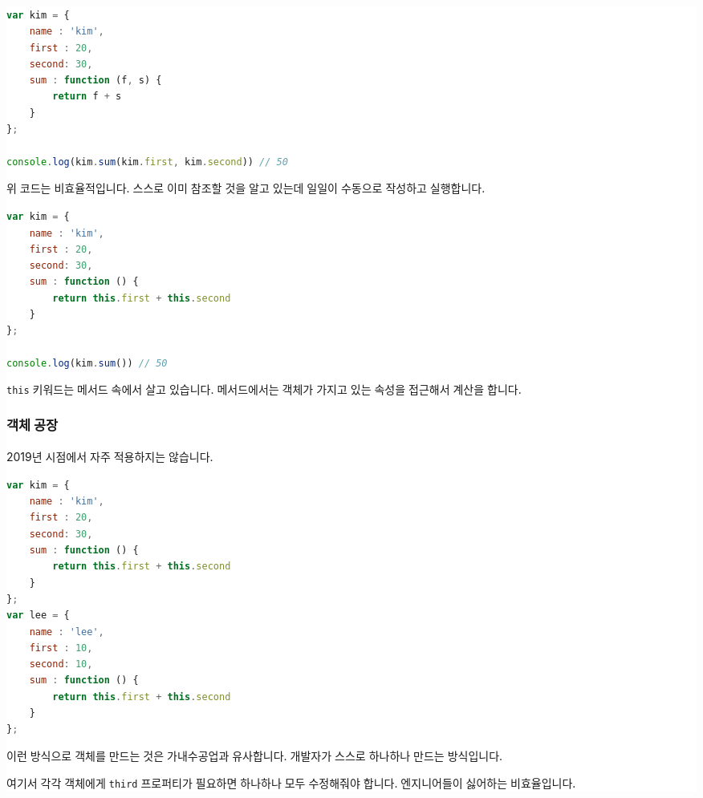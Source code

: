 ```js
var kim = {
    name : 'kim',
    first : 20,
    second: 30,
    sum : function (f, s) {
        return f + s
    }
};

console.log(kim.sum(kim.first, kim.second)) // 50
```

위 코드는 비효율적입니다. 스스로 이미 참조할 것을 알고 있는데 일일이 수동으로 작성하고 실행합니다.

```js
var kim = {
    name : 'kim',
    first : 20,
    second: 30,
    sum : function () {
        return this.first + this.second
    }
};

console.log(kim.sum()) // 50
```

`this` 키워드는 메서드 속에서 살고 있습니다. 메서드에서는 객체가 가지고 있는 속성을 접근해서 계산을 합니다.

### 객체 공장

2019년 시점에서 자주 적용하지는 않습니다.

```js
var kim = {
    name : 'kim',
    first : 20,
    second: 30,
    sum : function () {
        return this.first + this.second
    }
};
var lee = {
    name : 'lee',
    first : 10,
    second: 10,
    sum : function () {
        return this.first + this.second
    }
};
```
이런 방식으로 객체를 만드는 것은 가내수공업과 유사합니다. 개발자가 스스로 하나하나 만드는 방식입니다.

여기서 각각 객체에게 `third` 프로퍼티가 필요하면 하나하나 모두 수정해줘야 합니다. 엔지니어들이 싫어하는 비효율입니다.
